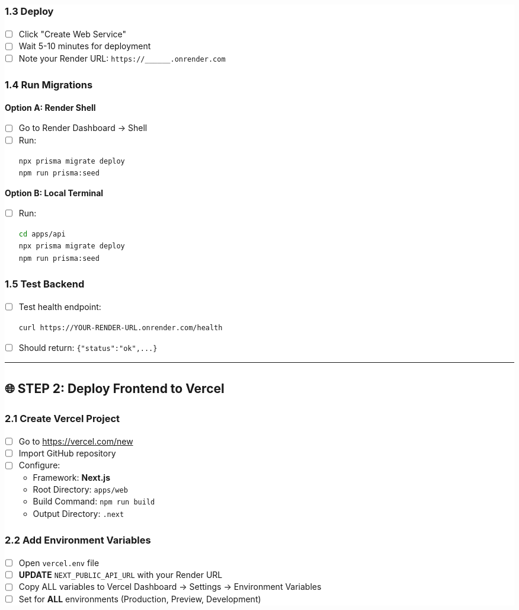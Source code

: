### 1.3 Deploy

- [ ] Click "Create Web Service"
- [ ] Wait 5-10 minutes for deployment
- [ ] Note your Render URL: `https://______.onrender.com`

### 1.4 Run Migrations

**Option A: Render Shell**
- [ ] Go to Render Dashboard → Shell
- [ ] Run:
  ```bash
  npx prisma migrate deploy
  npm run prisma:seed
  ```

**Option B: Local Terminal**
- [ ] Run:
  ```bash
  cd apps/api
  npx prisma migrate deploy
  npm run prisma:seed
  ```

### 1.5 Test Backend

- [ ] Test health endpoint:
  ```bash
  curl https://YOUR-RENDER-URL.onrender.com/health
  ```
- [ ] Should return: `{"status":"ok",...}`

---

## 🌐 STEP 2: Deploy Frontend to Vercel

### 2.1 Create Vercel Project

- [ ] Go to https://vercel.com/new
- [ ] Import GitHub repository
- [ ] Configure:
  - Framework: **Next.js**
  - Root Directory: `apps/web`
  - Build Command: `npm run build`
  - Output Directory: `.next`

### 2.2 Add Environment Variables

- [ ] Open `vercel.env` file
- [ ] **UPDATE** `NEXT_PUBLIC_API_URL` with your Render URL
- [ ] Copy ALL variables to Vercel Dashboard → Settings → Environment Variables
- [ ] Set for **ALL** environments (Production, Preview, Development)
